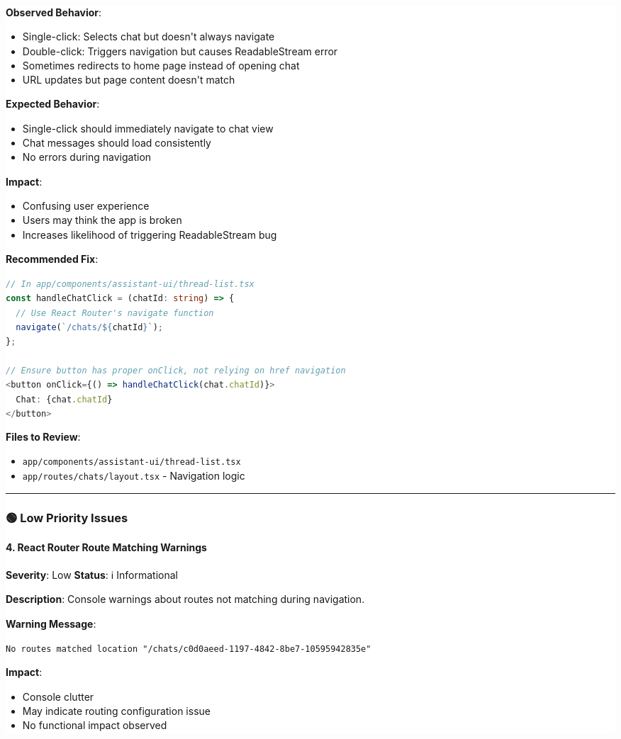 **Observed Behavior**:
- Single-click: Selects chat but doesn't always navigate
- Double-click: Triggers navigation but causes ReadableStream error
- Sometimes redirects to home page instead of opening chat
- URL updates but page content doesn't match

**Expected Behavior**:
- Single-click should immediately navigate to chat view
- Chat messages should load consistently
- No errors during navigation

**Impact**:
- Confusing user experience
- Users may think the app is broken
- Increases likelihood of triggering ReadableStream bug

**Recommended Fix**:
```typescript
// In app/components/assistant-ui/thread-list.tsx
const handleChatClick = (chatId: string) => {
  // Use React Router's navigate function
  navigate(`/chats/${chatId}`);
};

// Ensure button has proper onClick, not relying on href navigation
<button onClick={() => handleChatClick(chat.chatId)}>
  Chat: {chat.chatId}
</button>
```

**Files to Review**:
- `app/components/assistant-ui/thread-list.tsx`
- `app/routes/chats/layout.tsx` - Navigation logic

---

### 🟢 Low Priority Issues

#### 4. React Router Route Matching Warnings

**Severity**: Low
**Status**: ℹ️ Informational

**Description**:
Console warnings about routes not matching during navigation.

**Warning Message**:
```
No routes matched location "/chats/c0d0aeed-1197-4842-8be7-10595942835e"
```

**Impact**:
- Console clutter
- May indicate routing configuration issue
- No functional impact observed

